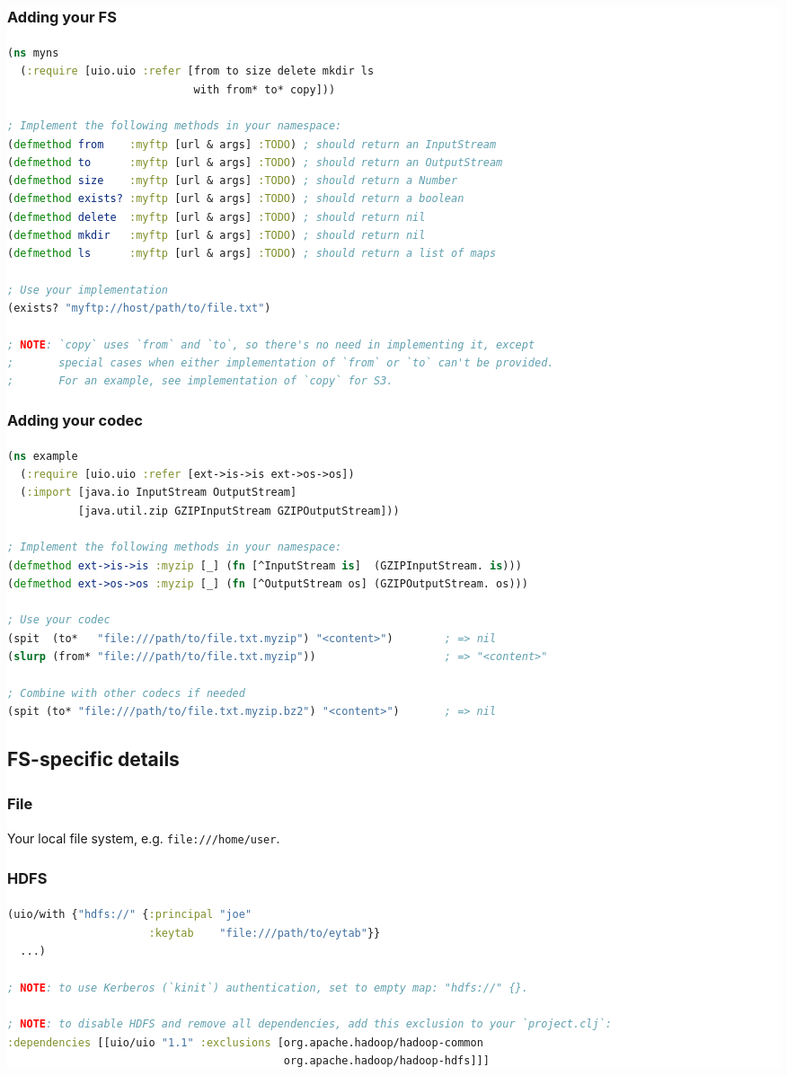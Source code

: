 ### Adding your FS
```clojure
(ns myns
  (:require [uio.uio :refer [from to size delete mkdir ls
                             with from* to* copy]))

; Implement the following methods in your namespace:
(defmethod from    :myftp [url & args] :TODO) ; should return an InputStream
(defmethod to      :myftp [url & args] :TODO) ; should return an OutputStream
(defmethod size    :myftp [url & args] :TODO) ; should return a Number
(defmethod exists? :myftp [url & args] :TODO) ; should return a boolean
(defmethod delete  :myftp [url & args] :TODO) ; should return nil
(defmethod mkdir   :myftp [url & args] :TODO) ; should return nil
(defmethod ls      :myftp [url & args] :TODO) ; should return a list of maps

; Use your implementation
(exists? "myftp://host/path/to/file.txt")

; NOTE: `copy` uses `from` and `to`, so there's no need in implementing it, except
;       special cases when either implementation of `from` or `to` can't be provided.
;       For an example, see implementation of `copy` for S3.
```

### Adding your codec
```clojure
(ns example
  (:require [uio.uio :refer [ext->is->is ext->os->os])
  (:import [java.io InputStream OutputStream]
           [java.util.zip GZIPInputStream GZIPOutputStream]))

; Implement the following methods in your namespace:
(defmethod ext->is->is :myzip [_] (fn [^InputStream is]  (GZIPInputStream. is)))
(defmethod ext->os->os :myzip [_] (fn [^OutputStream os] (GZIPOutputStream. os)))

; Use your codec
(spit  (to*   "file:///path/to/file.txt.myzip") "<content>")        ; => nil
(slurp (from* "file:///path/to/file.txt.myzip"))                    ; => "<content>"

; Combine with other codecs if needed
(spit (to* "file:///path/to/file.txt.myzip.bz2") "<content>")       ; => nil
```

## FS-specific details

### File
Your local file system, e.g. `file:///home/user`.

### HDFS
```clojure
(uio/with {"hdfs://" {:principal "joe"
                      :keytab    "file:///path/to/eytab"}}
  ...)

; NOTE: to use Kerberos (`kinit`) authentication, set to empty map: "hdfs://" {}.

; NOTE: to disable HDFS and remove all dependencies, add this exclusion to your `project.clj`:
:dependencies [[uio/uio "1.1" :exclusions [org.apache.hadoop/hadoop-common
                                           org.apache.hadoop/hadoop-hdfs]]]
```
